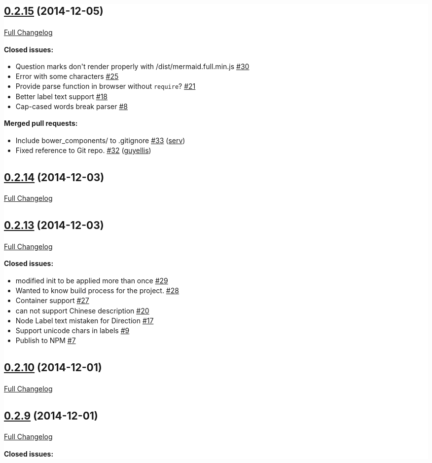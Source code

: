 ## [0.2.15](https://github.com/knsv/mermaid/tree/0.2.15) (2014-12-05)

[Full Changelog](https://github.com/knsv/mermaid/compare/0.2.14...0.2.15)

**Closed issues:**

* Question marks don't render properly with /dist/mermaid.full.min.js [#30](https://github.com/knsv/mermaid/issues/30)
* Error with some characters [#25](https://github.com/knsv/mermaid/issues/25)
* Provide parse function in browser without `require`? [#21](https://github.com/knsv/mermaid/issues/21)
* Better label text support [#18](https://github.com/knsv/mermaid/issues/18)
* Cap-cased words break parser [#8](https://github.com/knsv/mermaid/issues/8)

**Merged pull requests:**

* Include bower\_components/ to .gitignore [#33](https://github.com/knsv/mermaid/pull/33) ([serv](https://github.com/serv))
* Fixed reference to Git repo. [#32](https://github.com/knsv/mermaid/pull/32) ([guyellis](https://github.com/guyellis))

## [0.2.14](https://github.com/knsv/mermaid/tree/0.2.14) (2014-12-03)

[Full Changelog](https://github.com/knsv/mermaid/compare/0.2.13...0.2.14)

## [0.2.13](https://github.com/knsv/mermaid/tree/0.2.13) (2014-12-03)

[Full Changelog](https://github.com/knsv/mermaid/compare/0.2.10...0.2.13)

**Closed issues:**

* modified init to be applied more than once [#29](https://github.com/knsv/mermaid/issues/29)
* Wanted to know build process for the project. [#28](https://github.com/knsv/mermaid/issues/28)
* Container support [#27](https://github.com/knsv/mermaid/issues/27)
* can not support Chinese description [#20](https://github.com/knsv/mermaid/issues/20)
* Node Label text mistaken for Direction [#17](https://github.com/knsv/mermaid/issues/17)
* Support unicode chars in labels [#9](https://github.com/knsv/mermaid/issues/9)
* Publish to NPM [#7](https://github.com/knsv/mermaid/issues/7)

## [0.2.10](https://github.com/knsv/mermaid/tree/0.2.10) (2014-12-01)

[Full Changelog](https://github.com/knsv/mermaid/compare/0.2.9...0.2.10)

## [0.2.9](https://github.com/knsv/mermaid/tree/0.2.9) (2014-12-01)

[Full Changelog](https://github.com/knsv/mermaid/compare/0.2.8...0.2.9)

**Closed issues:**
